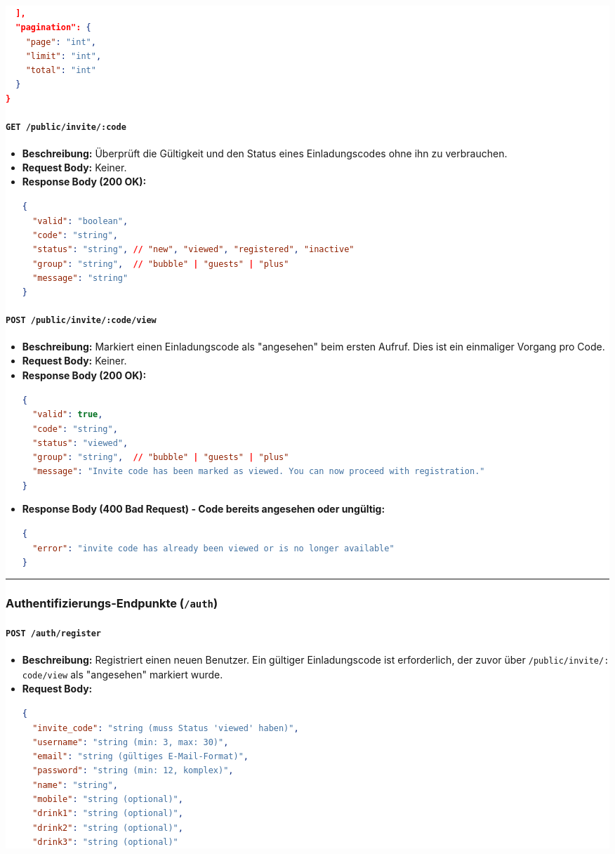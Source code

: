   ```json
    ],
    "pagination": {
      "page": "int",
      "limit": "int",
      "total": "int"
    }
  }
  ```

#### `GET /public/invite/:code`
- **Beschreibung:** Überprüft die Gültigkeit und den Status eines Einladungscodes ohne ihn zu verbrauchen.
- **Request Body:** Keiner.
- **Response Body (200 OK):**
  ```json
  {
    "valid": "boolean",
    "code": "string",
    "status": "string", // "new", "viewed", "registered", "inactive"
    "group": "string",  // "bubble" | "guests" | "plus"
    "message": "string"
  }
  ```

#### `POST /public/invite/:code/view`
- **Beschreibung:** Markiert einen Einladungscode als "angesehen" beim ersten Aufruf. Dies ist ein einmaliger Vorgang pro Code.
- **Request Body:** Keiner.
- **Response Body (200 OK):**
  ```json
  {
    "valid": true,
    "code": "string",
    "status": "viewed",
    "group": "string",  // "bubble" | "guests" | "plus"
    "message": "Invite code has been marked as viewed. You can now proceed with registration."
  }
  ```
- **Response Body (400 Bad Request) - Code bereits angesehen oder ungültig:**
  ```json
  {
    "error": "invite code has already been viewed or is no longer available"
  }
  ```

---

### **Authentifizierungs-Endpunkte (`/auth`)**

#### `POST /auth/register`
- **Beschreibung:** Registriert einen neuen Benutzer. Ein gültiger Einladungscode ist erforderlich, der zuvor über `/public/invite/:code/view` als "angesehen" markiert wurde.
- **Request Body:**
  ```json
  {
    "invite_code": "string (muss Status 'viewed' haben)",
    "username": "string (min: 3, max: 30)",
    "email": "string (gültiges E-Mail-Format)",
    "password": "string (min: 12, komplex)",
    "name": "string",
    "mobile": "string (optional)",
    "drink1": "string (optional)",
    "drink2": "string (optional)",
    "drink3": "string (optional)"
  ```